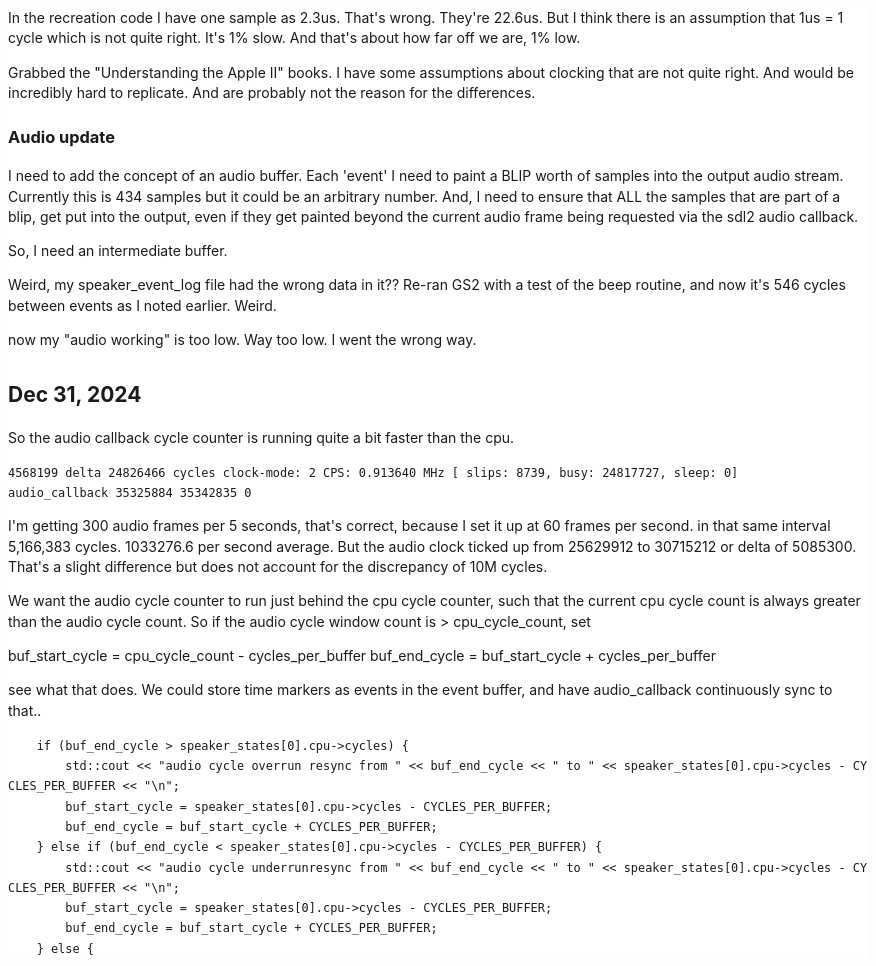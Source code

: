 In the recreation code I have one sample as 2.3us. That's wrong. They're 22.6us.
But I think there is an assumption that 1us = 1 cycle which is not quite right. It's 1% slow. And that's about how far
off we are, 1% low.

Grabbed the "Understanding the Apple II" books. I have some assumptions about clocking that are
not quite right. And would be incredibly hard to replicate. And are probably not the reason for
the differences.

### Audio update


I need to add the concept of an audio buffer.
Each 'event' I need to paint a BLIP worth of samples into the output audio stream. Currently this is 434 samples but it could be an arbitrary number. And, I need to ensure that ALL the samples that are part of a blip, get put into the output, even if they get painted beyond the current audio frame being requested via the sdl2 audio callback.

So, I need an intermediate buffer.

Weird, my speaker_event_log file had the wrong data in it?? Re-ran GS2 with a test of the 
beep routine, and now it's 546 cycles between events as I noted earlier. Weird.

now my "audio working" is too low. Way too low. I went the wrong way.

## Dec 31, 2024

So the audio callback cycle counter is running quite a bit faster than the cpu.
```
4568199 delta 24826466 cycles clock-mode: 2 CPS: 0.913640 MHz [ slips: 8739, busy: 24817727, sleep: 0]
audio_callback 35325884 35342835 0
```

I'm getting 300 audio frames per 5 seconds, that's correct, because I set it up at 60 frames per second.
in that same interval 5,166,383 cycles. 1033276.6 per second average.
But the audio clock ticked up from  25629912 to 30715212 or delta of 5085300.
That's a slight difference but does not account for the discrepancy of 10M cycles.

We want the audio cycle counter to run just behind the cpu cycle counter, such that the 
current cpu cycle count is always greater than the audio cycle count.
So if the audio cycle window count is > cpu_cycle_count, set

buf_start_cycle = cpu_cycle_count - cycles_per_buffer
buf_end_cycle = buf_start_cycle + cycles_per_buffer

see what that does.
We could store time markers as events in the event buffer, and have audio_callback continuously sync to that..

```
    if (buf_end_cycle > speaker_states[0].cpu->cycles) {
        std::cout << "audio cycle overrun resync from " << buf_end_cycle << " to " << speaker_states[0].cpu->cycles - CYCLES_PER_BUFFER << "\n";
        buf_start_cycle = speaker_states[0].cpu->cycles - CYCLES_PER_BUFFER;
        buf_end_cycle = buf_start_cycle + CYCLES_PER_BUFFER;
    } else if (buf_end_cycle < speaker_states[0].cpu->cycles - CYCLES_PER_BUFFER) {
        std::cout << "audio cycle underrunresync from " << buf_end_cycle << " to " << speaker_states[0].cpu->cycles - CYCLES_PER_BUFFER << "\n";
        buf_start_cycle = speaker_states[0].cpu->cycles - CYCLES_PER_BUFFER;
        buf_end_cycle = buf_start_cycle + CYCLES_PER_BUFFER;
    } else {
```
